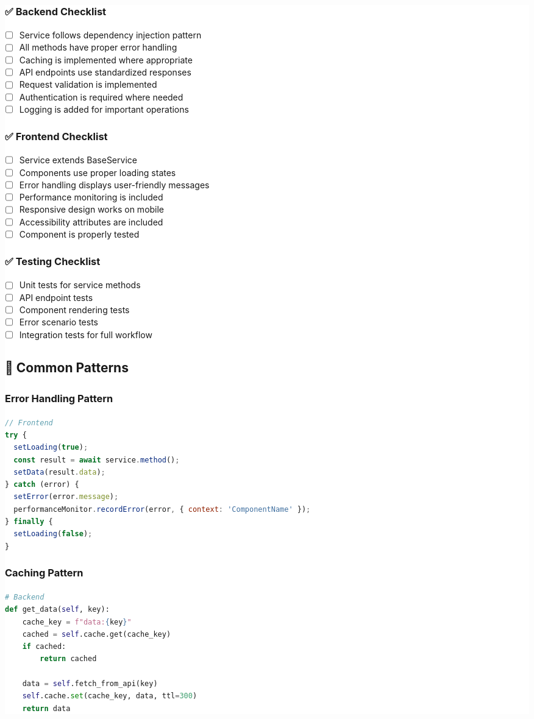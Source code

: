 ### ✅ Backend Checklist
- [ ] Service follows dependency injection pattern
- [ ] All methods have proper error handling
- [ ] Caching is implemented where appropriate
- [ ] API endpoints use standardized responses
- [ ] Request validation is implemented
- [ ] Authentication is required where needed
- [ ] Logging is added for important operations

### ✅ Frontend Checklist
- [ ] Service extends BaseService
- [ ] Components use proper loading states
- [ ] Error handling displays user-friendly messages
- [ ] Performance monitoring is included
- [ ] Responsive design works on mobile
- [ ] Accessibility attributes are included
- [ ] Component is properly tested

### ✅ Testing Checklist
- [ ] Unit tests for service methods
- [ ] API endpoint tests
- [ ] Component rendering tests
- [ ] Error scenario tests
- [ ] Integration tests for full workflow

## 🔧 Common Patterns

### Error Handling Pattern
```javascript
// Frontend
try {
  setLoading(true);
  const result = await service.method();
  setData(result.data);
} catch (error) {
  setError(error.message);
  performanceMonitor.recordError(error, { context: 'ComponentName' });
} finally {
  setLoading(false);
}
```

### Caching Pattern
```python
# Backend
def get_data(self, key):
    cache_key = f"data:{key}"
    cached = self.cache.get(cache_key)
    if cached:
        return cached
    
    data = self.fetch_from_api(key)
    self.cache.set(cache_key, data, ttl=300)
    return data
```
